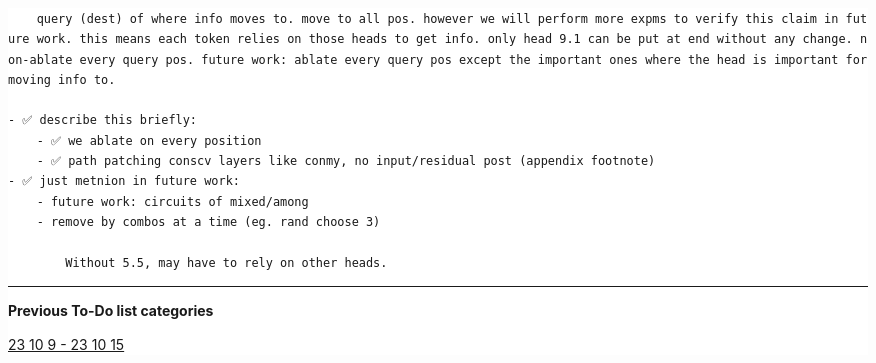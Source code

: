         query (dest) of where info moves to. move to all pos. however we will perform more expms to verify this claim in future work. this means each token relies on those heads to get info. only head 9.1 can be put at end without any change. non-ablate every query pos. future work: ablate every query pos except the important ones where the head is important for moving info to.
        
    - ✅ describe this briefly:
        - ✅ we ablate on every position
        - ✅ path patching conscv layers like conmy, no input/residual post (appendix footnote)
    - ✅ just metnion in future work:
        - future work: circuits of mixed/among
        - remove by combos at a time (eg. rand choose 3)
            
            Without 5.5, may have to rely on other heads. 
            

---

**Previous To-Do list categories**

[23 10 9 - 23 10 15](ArXiV%20Draft%20v1%2035c75a5f1929460fb199edd5fce9a6fe/23%2010%209%20-%2023%2010%2015%20546cb16c31664f68a2eb976d8a60e033.md)